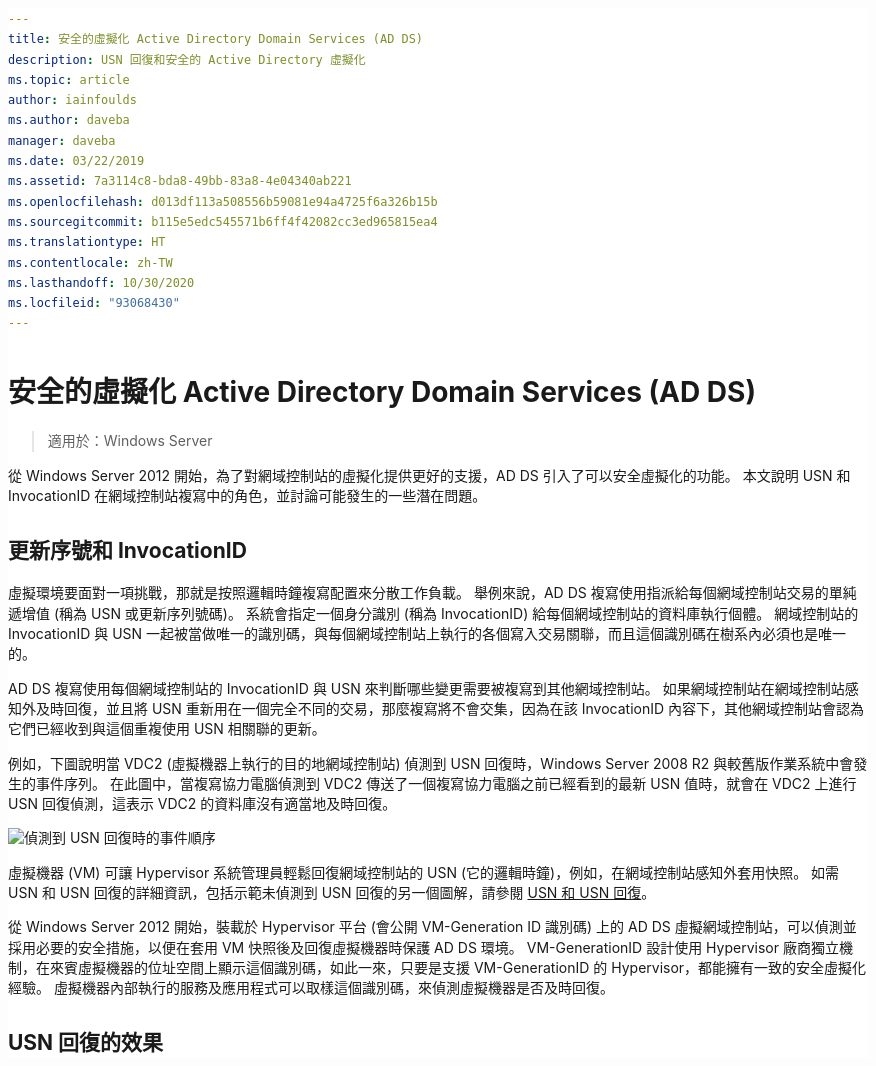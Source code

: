 ```yaml
---
title: 安全的虛擬化 Active Directory Domain Services (AD DS)
description: USN 回復和安全的 Active Directory 虛擬化
ms.topic: article
author: iainfoulds
ms.author: daveba
manager: daveba
ms.date: 03/22/2019
ms.assetid: 7a3114c8-bda8-49bb-83a8-4e04340ab221
ms.openlocfilehash: d013df113a508556b59081e94a4725f6a326b15b
ms.sourcegitcommit: b115e5edc545571b6ff4f42082cc3ed965815ea4
ms.translationtype: HT
ms.contentlocale: zh-TW
ms.lasthandoff: 10/30/2020
ms.locfileid: "93068430"
---
```

# <a name="safely-virtualizing-active-directory-domain-services-ad-ds"></a>安全的虛擬化 Active Directory Domain Services (AD DS)

>適用於：Windows Server

從 Windows Server 2012 開始，為了對網域控制站的虛擬化提供更好的支援，AD DS 引入了可以安全虛擬化的功能。 本文說明 USN 和 InvocationID 在網域控制站複寫中的角色，並討論可能發生的一些潛在問題。

## <a name="update-sequence-number-and-invocationid"></a>更新序號和 InvocationID

虛擬環境要面對一項挑戰，那就是按照邏輯時鐘複寫配置來分散工作負載。 舉例來說，AD DS 複寫使用指派給每個網域控制站交易的單純遞增值 (稱為 USN 或更新序列號碼)。 系統會指定一個身分識別 (稱為 InvocationID) 給每個網域控制站的資料庫執行個體。 網域控制站的 InvocationID 與 USN 一起被當做唯一的識別碼，與每個網域控制站上執行的各個寫入交易關聯，而且這個識別碼在樹系內必須也是唯一的。

AD DS 複寫使用每個網域控制站的 InvocationID 與 USN 來判斷哪些變更需要被複寫到其他網域控制站。 如果網域控制站在網域控制站感知外及時回復，並且將 USN 重新用在一個完全不同的交易，那麼複寫將不會交集，因為在該 InvocationID 內容下，其他網域控制站會認為它們已經收到與這個重複使用 USN 相關聯的更新。

例如，下圖說明當 VDC2 (虛擬機器上執行的目的地網域控制站) 偵測到 USN 回復時，Windows Server 2008 R2 與較舊版作業系統中會發生的事件序列。 在此圖中，當複寫協力電腦偵測到 VDC2 傳送了一個複寫協力電腦之前已經看到的最新 USN 值時，就會在 VDC2 上進行 USN 回復偵測，這表示 VDC2 的資料庫沒有適當地及時回復。

![偵測到 USN 回復時的事件順序](../media/Introduction-to-Active-Directory-Domain-Services--AD-DS--Virtualization--Level-100-/ADDS_Exampleofhowreplicationcanbecomeinconsistent.png)

虛擬機器 (VM) 可讓 Hypervisor 系統管理員輕鬆回復網域控制站的 USN (它的邏輯時鐘)，例如，在網域控制站感知外套用快照。 如需 USN 和 USN 回復的詳細資訊，包括示範未偵測到 USN 回復的另一個圖解，請參閱 [USN 和 USN 回復](/previous-versions/windows/it-pro/windows-server-2008-R2-and-2008/dd363553(v=ws.10)#usn_and_usn_rollback)。

從 Windows Server 2012  開始，裝載於 Hypervisor 平台 (會公開 VM-Generation ID 識別碼) 上的 AD DS 虛擬網域控制站，可以偵測並採用必要的安全措施，以便在套用 VM 快照後及回復虛擬機器時保護 AD DS 環境。 VM-GenerationID 設計使用 Hypervisor 廠商獨立機制，在來賓虛擬機器的位址空間上顯示這個識別碼，如此一來，只要是支援 VM-GenerationID 的 Hypervisor，都能擁有一致的安全虛擬化經驗。 虛擬機器內部執行的服務及應用程式可以取樣這個識別碼，來偵測虛擬機器是否及時回復。

## <a name="effects-of-usn-rollback"></a>USN 回復的效果
